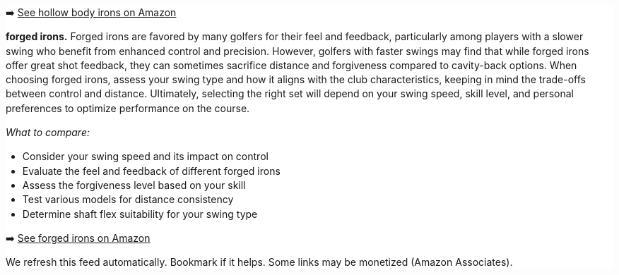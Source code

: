 ➡️  [See hollow body irons on Amazon](https://www.amazon.com/s?k=hollow%20body%20irons&tag=guildofgolfde-20)

**forged irons.** Forged irons are favored by many golfers for their feel and feedback, particularly among players with a slower swing who benefit from enhanced control and precision. However, golfers with faster swings may find that while forged irons offer great shot feedback, they can sometimes sacrifice distance and forgiveness compared to cavity-back options. When choosing forged irons, assess your swing type and how it aligns with the club characteristics, keeping in mind the trade-offs between control and distance. Ultimately, selecting the right set will depend on your swing speed, skill level, and personal preferences to optimize performance on the course.

_What to compare:_
- Consider your swing speed and its impact on control
- Evaluate the feel and feedback of different forged irons
- Assess the forgiveness level based on your skill
- Test various models for distance consistency
- Determine shaft flex suitability for your swing type

➡️  [See forged irons on Amazon](https://www.amazon.com/s?k=forged%20irons&tag=guildofgolfde-20)

We refresh this feed automatically. Bookmark if it helps. Some links may be monetized (Amazon Associates).
